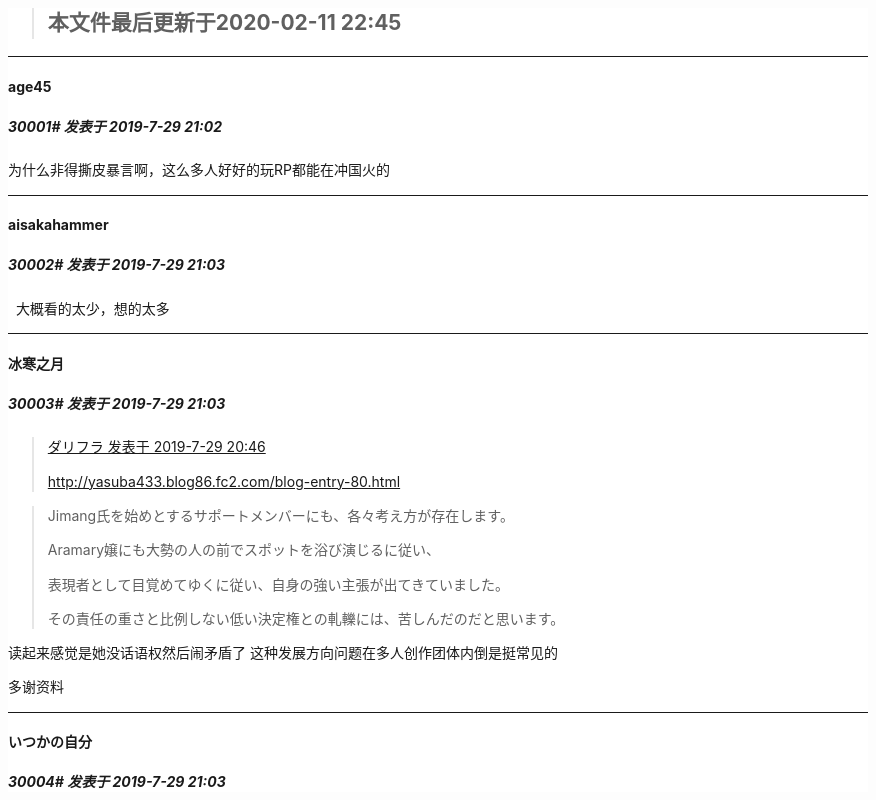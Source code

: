 > ## **本文件最后更新于2020-02-11 22:45** 



-----

####  age45  
##### 30001#       发表于 2019-7-29 21:02




为什么非得撕皮暴言啊，这么多人好好的玩RP都能在冲国火的







-----

####  aisakahammer  
##### 30002#       发表于 2019-7-29 21:03




  大概看的太少，想的太多







-----

####  冰寒之月  
##### 30003#       发表于 2019-7-29 21:03



<blockquote><a href="httphttps://bbs.saraba1st.com/2b/forum.php?mod=redirect&amp;goto=findpost&amp;pid=44712091&amp;ptid=1823171" target="_blank">ダリフラ 发表于 2019-7-29 20:46</a>

http://yasuba433.blog86.fc2.com/blog-entry-80.html</blockquote><blockquote>Jimang氏を始めとするサポートメンバーにも、各々考え方が存在します。

Aramary嬢にも大勢の人の前でスポットを浴び演じるに従い、

表現者として目覚めてゆくに従い、自身の強い主張が出てきていました。

その責任の重さと比例しない低い決定権との軋轢には、苦しんだのだと思います。</blockquote>
读起来感觉是她没话语权然后闹矛盾了 这种发展方向问题在多人创作团体内倒是挺常见的

多谢资料







-----

####  いつかの自分  
##### 30004#       发表于 2019-7-29 21:03
